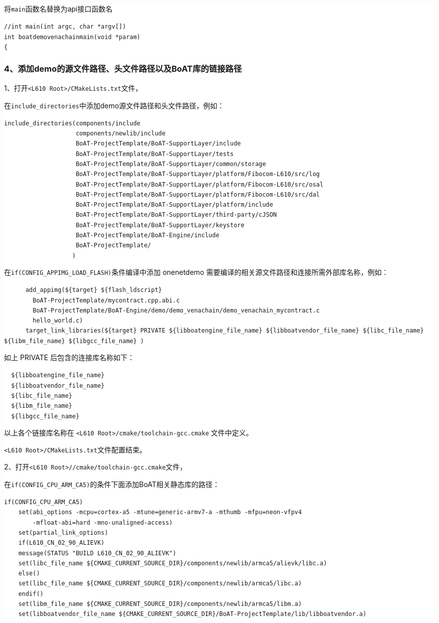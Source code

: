 将`main`函数名替换为api接口函数名
```
//int main(int argc, char *argv[])
int boatdemovenachainmain(void *param)
{
```

	
### 4、添加demo的源文件路径、头文件路径以及BoAT库的链接路径

1、打开`<L610 Root>/CMakeLists.txt`文件，

在`include_directories`中添加demo源文件路径和头文件路径，例如：
```
include_directories(components/include 
                    components/newlib/include
                    BoAT-ProjectTemplate/BoAT-SupportLayer/include        
                    BoAT-ProjectTemplate/BoAT-SupportLayer/tests
                    BoAT-ProjectTemplate/BoAT-SupportLayer/common/storage
                    BoAT-ProjectTemplate/BoAT-SupportLayer/platform/Fibocom-L610/src/log
                    BoAT-ProjectTemplate/BoAT-SupportLayer/platform/Fibocom-L610/src/osal
                    BoAT-ProjectTemplate/BoAT-SupportLayer/platform/Fibocom-L610/src/dal
                    BoAT-ProjectTemplate/BoAT-SupportLayer/platform/include
                    BoAT-ProjectTemplate/BoAT-SupportLayer/third-party/cJSON
                    BoAT-ProjectTemplate/BoAT-SupportLayer/keystore
                    BoAT-ProjectTemplate/BoAT-Engine/include
                    BoAT-ProjectTemplate/
                   )
```
在`if(CONFIG_APPIMG_LOAD_FLASH)`条件编译中添加 onenetdemo 需要编译的相关源文件路径和连接所需外部库名称，例如：
```
      add_appimg(${target} ${flash_ldscript}
        BoAT-ProjectTemplate/mycontract.cpp.abi.c
        BoAT-ProjectTemplate/BoAT-Engine/demo/demo_venachain/demo_venachain_mycontract.c
        hello_world.c)
      target_link_libraries(${target} PRIVATE ${libboatengine_file_name} ${libboatvendor_file_name} ${libc_file_name} ${libm_file_name} ${libgcc_file_name} )
```
  如上 PRIVATE 后包含的连接库名称如下：
```  
  ${libboatengine_file_name} 
  ${libboatvendor_file_name} 
  ${libc_file_name} 
  ${libm_file_name} 
  ${libgcc_file_name}
```
以上各个链接库名称在 `<L610 Root>/cmake/toolchain-gcc.cmake` 文件中定义。
  
`<L610 Root>/CMakeLists.txt`文件配置结束。
  
2、打开`<L610 Root>//cmake/toolchain-gcc.cmake`文件，

在`if(CONFIG_CPU_ARM_CA5)`的条件下面添加BoAT相关静态库的路径：
```
if(CONFIG_CPU_ARM_CA5)
    set(abi_options -mcpu=cortex-a5 -mtune=generic-armv7-a -mthumb -mfpu=neon-vfpv4
        -mfloat-abi=hard -mno-unaligned-access)
    set(partial_link_options)
    if(L610_CN_02_90_ALIEVK)
    message(STATUS "BUILD L610_CN_02_90_ALIEVK")
    set(libc_file_name ${CMAKE_CURRENT_SOURCE_DIR}/components/newlib/armca5/alievk/libc.a)
    else()
    set(libc_file_name ${CMAKE_CURRENT_SOURCE_DIR}/components/newlib/armca5/libc.a)
    endif()
    set(libm_file_name ${CMAKE_CURRENT_SOURCE_DIR}/components/newlib/armca5/libm.a)
    set(libboatvendor_file_name ${CMAKE_CURRENT_SOURCE_DIR}/BoAT-ProjectTemplate/lib/libboatvendor.a)
```